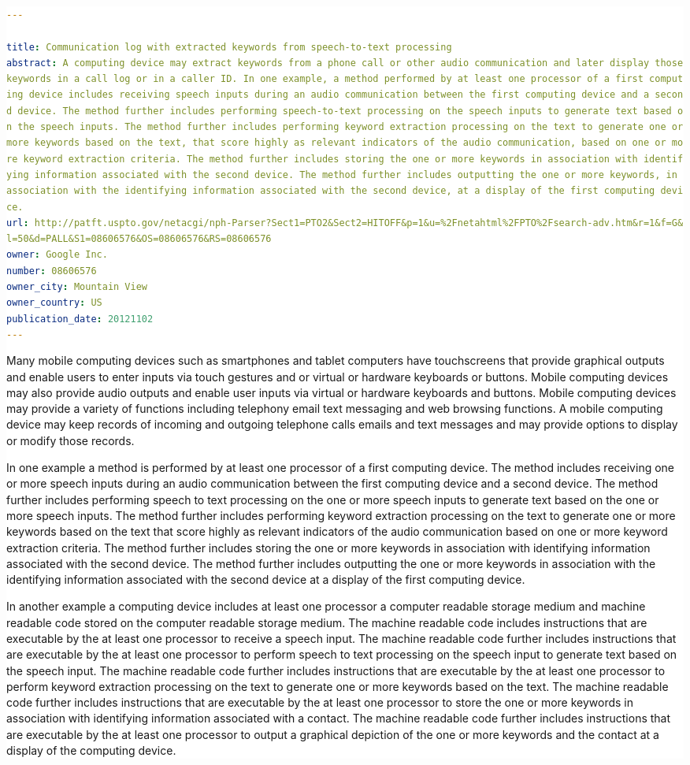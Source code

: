 ```yaml
---

title: Communication log with extracted keywords from speech-to-text processing
abstract: A computing device may extract keywords from a phone call or other audio communication and later display those keywords in a call log or in a caller ID. In one example, a method performed by at least one processor of a first computing device includes receiving speech inputs during an audio communication between the first computing device and a second device. The method further includes performing speech-to-text processing on the speech inputs to generate text based on the speech inputs. The method further includes performing keyword extraction processing on the text to generate one or more keywords based on the text, that score highly as relevant indicators of the audio communication, based on one or more keyword extraction criteria. The method further includes storing the one or more keywords in association with identifying information associated with the second device. The method further includes outputting the one or more keywords, in association with the identifying information associated with the second device, at a display of the first computing device.
url: http://patft.uspto.gov/netacgi/nph-Parser?Sect1=PTO2&Sect2=HITOFF&p=1&u=%2Fnetahtml%2FPTO%2Fsearch-adv.htm&r=1&f=G&l=50&d=PALL&S1=08606576&OS=08606576&RS=08606576
owner: Google Inc.
number: 08606576
owner_city: Mountain View
owner_country: US
publication_date: 20121102
---
```

Many mobile computing devices such as smartphones and tablet computers have touchscreens that provide graphical outputs and enable users to enter inputs via touch gestures and or virtual or hardware keyboards or buttons. Mobile computing devices may also provide audio outputs and enable user inputs via virtual or hardware keyboards and buttons. Mobile computing devices may provide a variety of functions including telephony email text messaging and web browsing functions. A mobile computing device may keep records of incoming and outgoing telephone calls emails and text messages and may provide options to display or modify those records.

In one example a method is performed by at least one processor of a first computing device. The method includes receiving one or more speech inputs during an audio communication between the first computing device and a second device. The method further includes performing speech to text processing on the one or more speech inputs to generate text based on the one or more speech inputs. The method further includes performing keyword extraction processing on the text to generate one or more keywords based on the text that score highly as relevant indicators of the audio communication based on one or more keyword extraction criteria. The method further includes storing the one or more keywords in association with identifying information associated with the second device. The method further includes outputting the one or more keywords in association with the identifying information associated with the second device at a display of the first computing device.

In another example a computing device includes at least one processor a computer readable storage medium and machine readable code stored on the computer readable storage medium. The machine readable code includes instructions that are executable by the at least one processor to receive a speech input. The machine readable code further includes instructions that are executable by the at least one processor to perform speech to text processing on the speech input to generate text based on the speech input. The machine readable code further includes instructions that are executable by the at least one processor to perform keyword extraction processing on the text to generate one or more keywords based on the text. The machine readable code further includes instructions that are executable by the at least one processor to store the one or more keywords in association with identifying information associated with a contact. The machine readable code further includes instructions that are executable by the at least one processor to output a graphical depiction of the one or more keywords and the contact at a display of the computing device.
